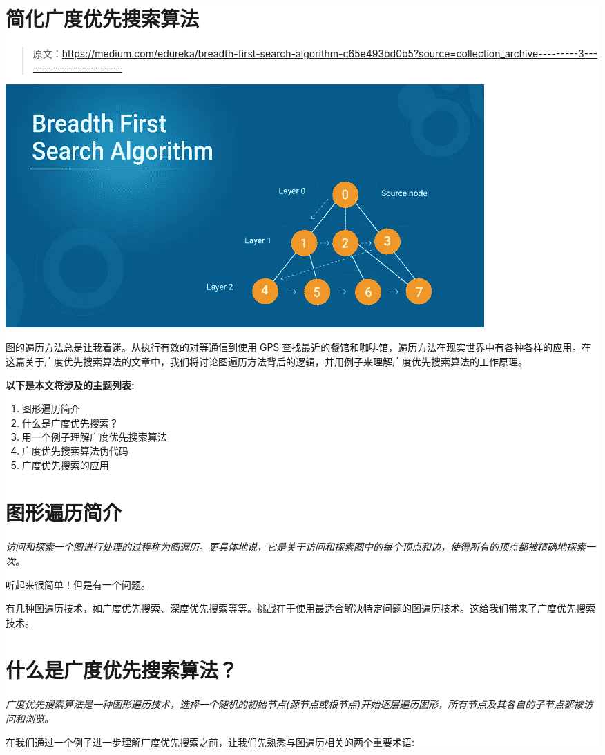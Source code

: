 # 简化广度优先搜索算法

> 原文：<https://medium.com/edureka/breadth-first-search-algorithm-c65e493bd0b5?source=collection_archive---------3----------------------->

![](img/9650ca4faa1c0fe0e07acf5ace990804.png)

图的遍历方法总是让我着迷。从执行有效的对等通信到使用 GPS 查找最近的餐馆和咖啡馆，遍历方法在现实世界中有各种各样的应用。在这篇关于广度优先搜索算法的文章中，我们将讨论图遍历方法背后的逻辑，并用例子来理解广度优先搜索算法的工作原理。

**以下是本文将涉及的主题列表:**

1.  图形遍历简介
2.  什么是广度优先搜索？
3.  用一个例子理解广度优先搜索算法
4.  广度优先搜索算法伪代码
5.  广度优先搜索的应用

# 图形遍历简介

*访问和探索一个图进行处理的过程称为图遍历。更具体地说，它是关于访问和探索图中的每个顶点和边，使得所有的顶点都被精确地探索一次。*

听起来很简单！但是有一个问题。

有几种图遍历技术，如广度优先搜索、深度优先搜索等等。挑战在于使用最适合解决特定问题的图遍历技术。这给我们带来了广度优先搜索技术。

# 什么是广度优先搜索算法？

*广度优先搜索算法是一种图形遍历技术，选择一个随机的初始节点(源节点或根节点)开始逐层遍历图形，所有节点及其各自的子节点都被访问和浏览。*

在我们通过一个例子进一步理解广度优先搜索之前，让我们先熟悉与图遍历相关的两个重要术语:
